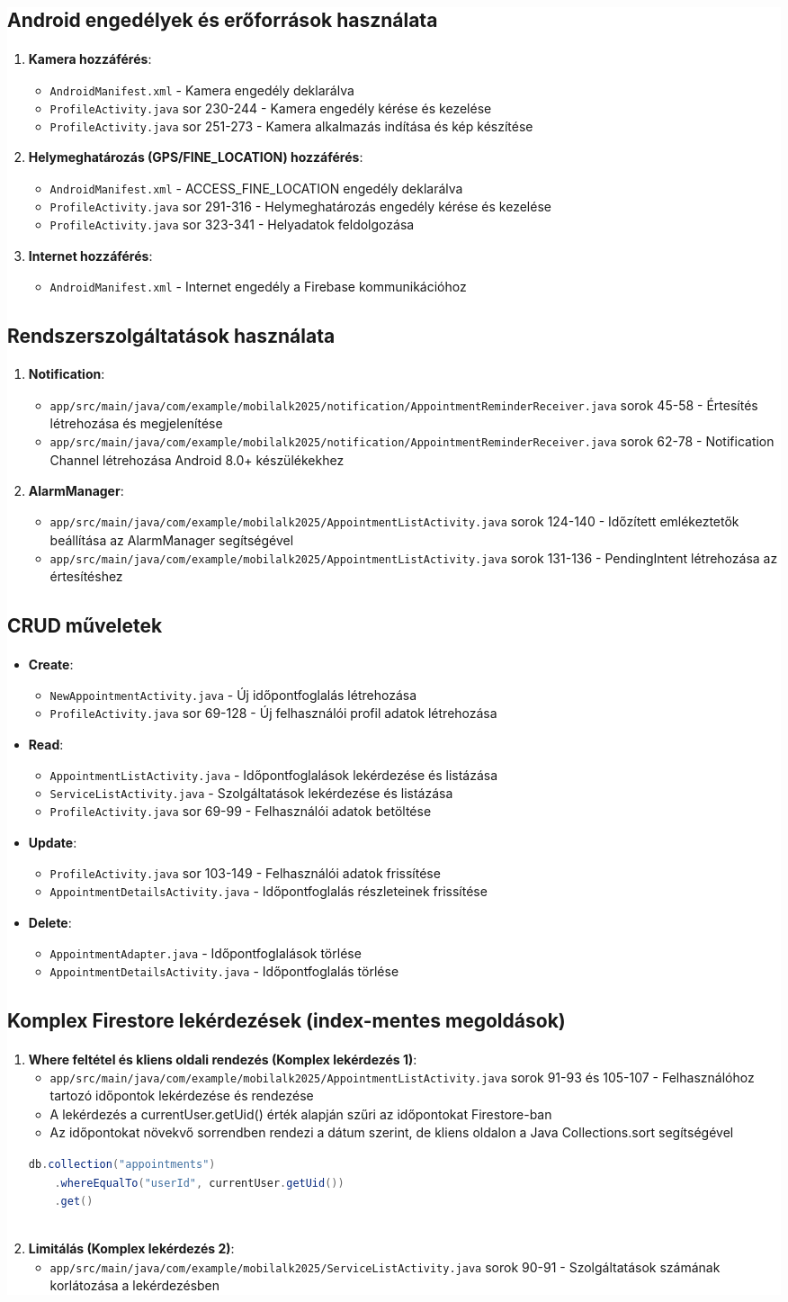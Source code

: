 ## Android engedélyek és erőforrások használata

1. **Kamera hozzáférés**:
   - `AndroidManifest.xml` - Kamera engedély deklarálva
   - `ProfileActivity.java` sor 230-244 - Kamera engedély kérése és kezelése
   - `ProfileActivity.java` sor 251-273 - Kamera alkalmazás indítása és kép készítése

2. **Helymeghatározás (GPS/FINE_LOCATION) hozzáférés**:
   - `AndroidManifest.xml` - ACCESS_FINE_LOCATION engedély deklarálva
   - `ProfileActivity.java` sor 291-316 - Helymeghatározás engedély kérése és kezelése
   - `ProfileActivity.java` sor 323-341 - Helyadatok feldolgozása

3. **Internet hozzáférés**: 
   - `AndroidManifest.xml` - Internet engedély a Firebase kommunikációhoz

## Rendszerszolgáltatások használata

1. **Notification**:
   - `app/src/main/java/com/example/mobilalk2025/notification/AppointmentReminderReceiver.java` sorok 45-58 - Értesítés létrehozása és megjelenítése
   - `app/src/main/java/com/example/mobilalk2025/notification/AppointmentReminderReceiver.java` sorok 62-78 - Notification Channel létrehozása Android 8.0+ készülékekhez

2. **AlarmManager**:
   - `app/src/main/java/com/example/mobilalk2025/AppointmentListActivity.java` sorok 124-140 - Időzített emlékeztetők beállítása az AlarmManager segítségével
   - `app/src/main/java/com/example/mobilalk2025/AppointmentListActivity.java` sorok 131-136 - PendingIntent létrehozása az értesítéshez

## CRUD műveletek

- **Create**: 
  - `NewAppointmentActivity.java` - Új időpontfoglalás létrehozása
  - `ProfileActivity.java` sor 69-128 - Új felhasználói profil adatok létrehozása

- **Read**: 
  - `AppointmentListActivity.java` - Időpontfoglalások lekérdezése és listázása
  - `ServiceListActivity.java` - Szolgáltatások lekérdezése és listázása
  - `ProfileActivity.java` sor 69-99 - Felhasználói adatok betöltése

- **Update**: 
  - `ProfileActivity.java` sor 103-149 - Felhasználói adatok frissítése
  - `AppointmentDetailsActivity.java` - Időpontfoglalás részleteinek frissítése

- **Delete**: 
  - `AppointmentAdapter.java` - Időpontfoglalások törlése
  - `AppointmentDetailsActivity.java` - Időpontfoglalás törlése

## Komplex Firestore lekérdezések (index-mentes megoldások)

1. **Where feltétel és kliens oldali rendezés (Komplex lekérdezés 1)**: 
   - `app/src/main/java/com/example/mobilalk2025/AppointmentListActivity.java` sorok 91-93 és 105-107 - Felhasználóhoz tartozó időpontok lekérdezése és rendezése
   - A lekérdezés a currentUser.getUid() érték alapján szűri az időpontokat Firestore-ban
   - Az időpontokat növekvő sorrendben rendezi a dátum szerint, de kliens oldalon a Java Collections.sort segítségével
   ```java
   db.collection("appointments")
       .whereEqualTo("userId", currentUser.getUid())
       .get()
       

2. **Limitálás (Komplex lekérdezés 2)**: 
   - `app/src/main/java/com/example/mobilalk2025/ServiceListActivity.java` sorok 90-91 - Szolgáltatások számának korlátozása a lekérdezésben
   ```